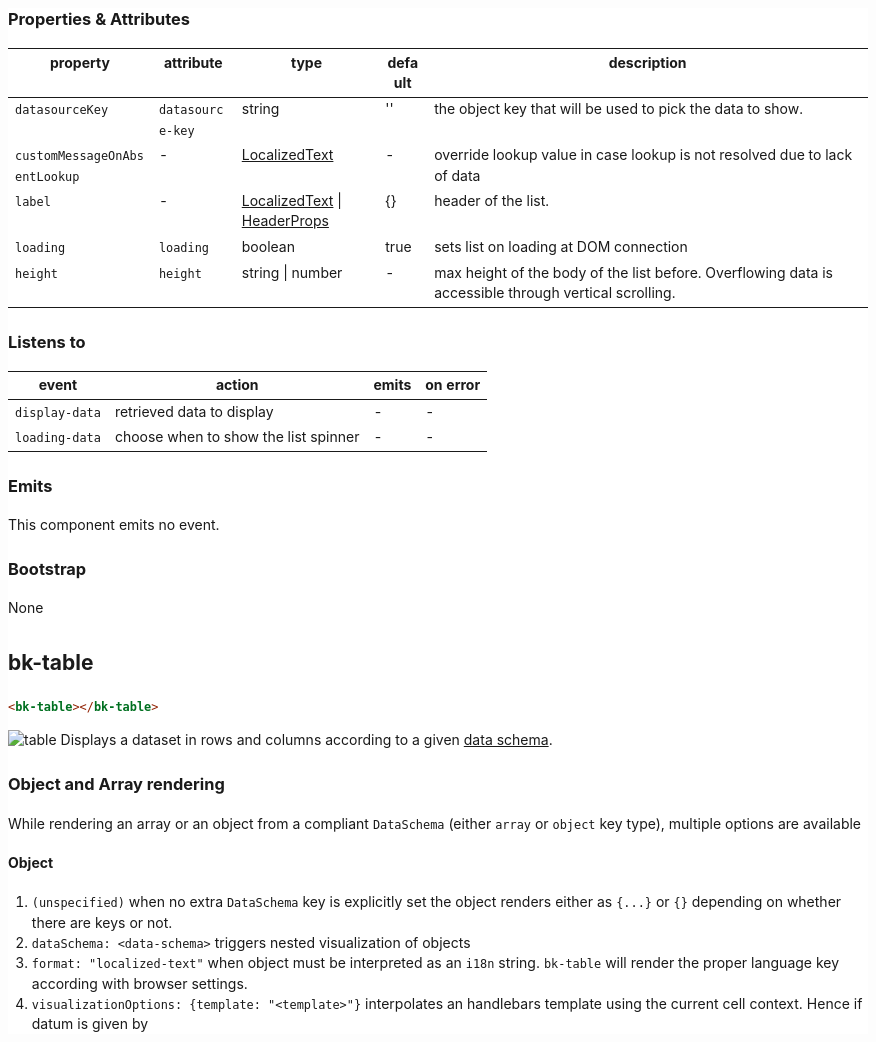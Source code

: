 ### Properties & Attributes

| property | attribute | type | default | description |
|----------|-----------|------|---------|-------------|
|`datasourceKey`|`datasource-key`|string|''|the object key that will be used to pick the data to show. |
|`customMessageOnAbsentLookup`| - |[LocalizedText](../core_concepts.md#localization-and-i18n)| - |override lookup value in case lookup is not resolved due to lack of data |
|`label`| - |[LocalizedText](../core_concepts.md#localization-and-i18n) \| [HeaderProps](#title) |{}|header of the list. |
|`loading`|`loading`|boolean|true| sets list on loading at DOM connection |
|`height`|`height`|string \| number|-| max height of the body of the list before. Overflowing data is accessible through vertical scrolling. |

### Listens to

| event | action | emits | on error |
|-------|--------|-------|----------|
|`display-data`|retrieved data to display| - | - |
|`loading-data`|choose when to show the list spinner| - | - |

### Emits

This component emits no event.

### Bootstrap

None

## bk-table

```html
<bk-table></bk-table>
```

![table](../img/bk-table.png)
Displays a dataset in rows and columns according to a given [data schema](../page_layout.md#data-schema).

### Object and Array rendering

While rendering an array or an object from a compliant `DataSchema` (either `array` or `object` key type), multiple options are available

#### Object

1. `(unspecified)` when no extra `DataSchema` key is explicitly set the object renders either as `{...}` or `{}` depending on whether there are keys or not.
2. `dataSchema: <data-schema>` triggers nested visualization of objects
3. `format: "localized-text"` when object must be interpreted as an `i18n` string. `bk-table` will render the proper language key according with browser settings.
4. `visualizationOptions: {template: "<template>"}` interpolates an handlebars template using the current cell context. Hence if datum is given by
